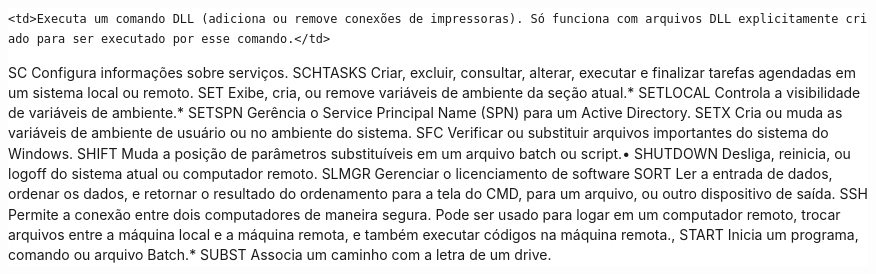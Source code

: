     <td>Executa um comando DLL (adiciona ou remove conexões de impressoras). Só funciona com arquivos DLL explicitamente criado para ser executado por esse comando.</td>
  </tr>
  <tr>
    <td>SC</td>
    <td>Configura informações sobre serviços.</td>
  </tr>
  <tr>
    <td>SCHTASKS</td>
    <td>Criar, excluir, consultar, alterar, executar e finalizar tarefas agendadas em um sistema local ou remoto.</td>
  </tr>
  <tr>
    <td>SET</td>
    <td>Exibe, cria, ou remove variáveis de ambiente da seção atual.*</td>
  </tr>
  <tr>
    <td>SETLOCAL</td>
    <td>Controla a visibilidade de variáveis de ambiente.*</td>
  </tr>
  <tr>
    <td>SETSPN</td>
    <td>Gerência o Service Principal Name (SPN) para um Active Directory.</td>
  </tr>
  <tr>
    <td>SETX</td>
    <td>Cria ou muda as variáveis de ambiente de usuário ou no ambiente do sistema.</td>
  </tr>
  <tr>
    <td>SFC</td>
    <td>Verificar ou substituir arquivos importantes do sistema do Windows.</td>
  </tr>
  <tr>
    <td>SHIFT</td>
    <td>Muda a posição de parâmetros substituíveis em um arquivo batch ou script.•</td>
  </tr>
  <tr>
    <td>SHUTDOWN</td>
    <td>Desliga, reinicia, ou logoff do sistema atual ou computador remoto.</td>
  </tr>
  <tr>
    <td>SLMGR</td>
    <td>Gerenciar o licenciamento de software</td>
  </tr>
  <tr>
    <td>SORT</td>
    <td>Ler a entrada de dados, ordenar os dados, e retornar o resultado do ordenamento para a tela do CMD, para um arquivo, ou outro dispositivo de saída.</td>
  </tr>
  <tr>
    <td>SSH</td>
    <td>Permite a conexão entre dois computadores de maneira segura. Pode ser usado para logar em um computador remoto, trocar arquivos entre a máquina local e a máquina remota, e também executar códigos na máquina remota.,</td>
  </tr>
  <tr>
    <td>START</td>
    <td>Inicia um programa, comando ou arquivo Batch.*</td>
  </tr>
  <tr>
    <td>SUBST</td>
    <td>Associa um caminho com a letra de um drive.</td>
  </tr>
  <tr>